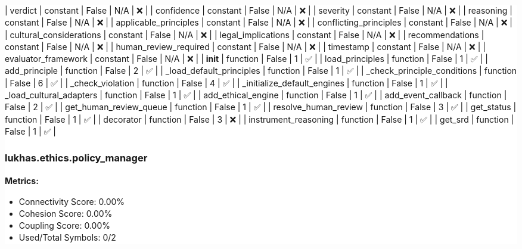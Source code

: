 | verdict | constant | False | N/A | ❌ |
| confidence | constant | False | N/A | ❌ |
| severity | constant | False | N/A | ❌ |
| reasoning | constant | False | N/A | ❌ |
| applicable_principles | constant | False | N/A | ❌ |
| conflicting_principles | constant | False | N/A | ❌ |
| cultural_considerations | constant | False | N/A | ❌ |
| legal_implications | constant | False | N/A | ❌ |
| recommendations | constant | False | N/A | ❌ |
| human_review_required | constant | False | N/A | ❌ |
| timestamp | constant | False | N/A | ❌ |
| evaluator_framework | constant | False | N/A | ❌ |
| __init__ | function | False | 1 | ✅ |
| load_principles | function | False | 1 | ✅ |
| add_principle | function | False | 2 | ✅ |
| _load_default_principles | function | False | 1 | ✅ |
| _check_principle_conditions | function | False | 6 | ✅ |
| _check_violation | function | False | 4 | ✅ |
| _initialize_default_engines | function | False | 1 | ✅ |
| _load_cultural_adapters | function | False | 1 | ✅ |
| add_ethical_engine | function | False | 1 | ✅ |
| add_event_callback | function | False | 2 | ✅ |
| get_human_review_queue | function | False | 1 | ✅ |
| resolve_human_review | function | False | 3 | ✅ |
| get_status | function | False | 1 | ✅ |
| decorator | function | False | 3 | ❌ |
| instrument_reasoning | function | False | 1 | ✅ |
| get_srd | function | False | 1 | ✅ |

### lukhas.ethics.policy_manager

**Metrics:**
- Connectivity Score: 0.00%
- Cohesion Score: 0.00%
- Coupling Score: 0.00%
- Used/Total Symbols: 0/2
